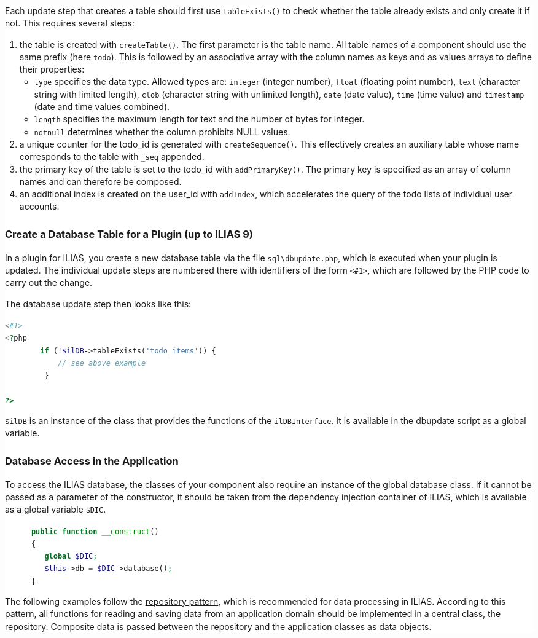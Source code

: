 Each update step that creates a table should first use `tableExists()` to check whether the table already exists and only create it if not. This requires several steps:

1. the table is created with `createTable()`. The first parameter is the table name. All table names of a component should use the same prefix (here `todo`). This is followed by an associative array with the column names as keys and as values arrays to define their properties:
    * `type` specifies the data type. Allowed types are: `integer` (integer number), `float` (floating point number), `text` (character string with limited length), `clob` (character string with unlimited length), `date` (date value), `time` (time value) and `timestamp` (date and time values combined).
    * `length` specifies the maximum length for text and the number of bytes for integer.
    * `notnull` determines whether the column prohibits NULL values.
2. a unique counter for the todo_id is generated with `createSequence()`. This effectively creates an auxiliary table whose name corresponds to the table with `_seq` appended.
3. the primary key of the table is set to the todo_id with `addPrimaryKey()`. The primary key is specified as an array of column names and can therefore be composed.
4. an additional index is created on the user_id with `addIndex`, which accelerates the query of the todo lists of individual user accounts.


### Create a Database Table for a Plugin (up to ILIAS 9)

In a plugin for ILIAS, you create a new database table via the file `sql\dbupdate.php`, which is executed when your plugin is updated. The individual update steps are numbered there with identifiers of the form `<#1>`, which are followed by the PHP code to carry out the change.

The database update step then looks like this:

````php
<#1>
<?php
        if (!$ilDB->tableExists('todo_items')) {
            // see above example
         }

?>
````

`$ilDB` is an instance of the class that provides the functions of the `ilDBInterface`. It is available in the dbupdate script as a global variable. 

### Database Access in the Application ###

To access the ILIAS database, the classes of your component also require an instance of the global database class. If it cannot be passed as a parameter of the constructor, it should be taken from the dependency injection container of ILIAS, which is available as a global variable `$DIC`.

````php
      public function __construct() 
      {
         global $DIC;
         $this->db = $DIC->database();
      }
````

The following examples follow the [repository pattern](../../../repository-pattern.md), which is recommended for data processing in ILIAS. According to this pattern, all functions for reading and saving data from an application domain should be implemented in a central class, the repository. Composite data is passed between the repository and the application classes as data objects.
